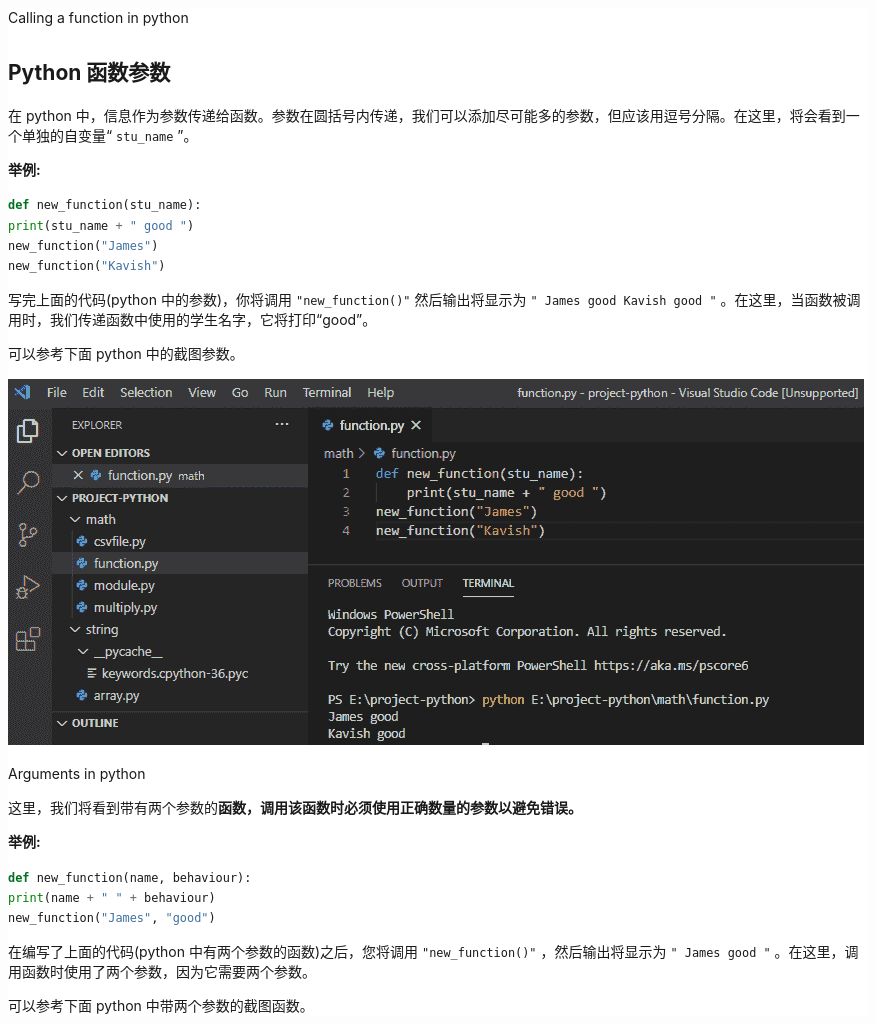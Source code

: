 Calling a function in python

## Python 函数参数

在 python 中，信息作为参数传递给函数。参数在圆括号内传递，我们可以添加尽可能多的参数，但应该用逗号分隔。在这里，将会看到一个单独的自变量“ `stu_name` ”。

**举例:**

```py
def new_function(stu_name):
print(stu_name + " good ")
new_function("James")
new_function("Kavish")
```

写完上面的代码(python 中的参数)，你将调用 `"new_function()"` 然后输出将显示为 `" James good Kavish good "` 。在这里，当函数被调用时，我们传递函数中使用的学生名字，它将打印“good”。

可以参考下面 python 中的截图参数。

![Arguments in python](img/b41adf7b1b007dfdca3dc58780f1468c.png "Arguments in python")

Arguments in python

这里，我们将看到带有两个参数的**函数，调用该函数时必须使用正确数量的参数以避免错误。**

**举例:**

```py
def new_function(name, behaviour):
print(name + " " + behaviour)
new_function("James", "good")
```

在编写了上面的代码(python 中有两个参数的函数)之后，您将调用 `"new_function()"` ，然后输出将显示为 `" James good "` 。在这里，调用函数时使用了两个参数，因为它需要两个参数。

可以参考下面 python 中带两个参数的截图函数。
